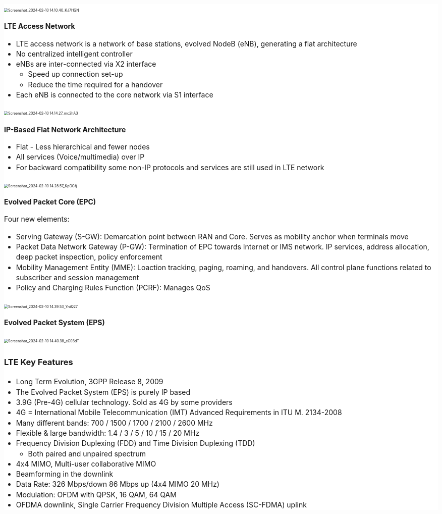 <img src="/Users/summer/Pictures/截屏/Screenshot_2024-02-10 14.10.40_KJ7HGN.jpg" alt="Screenshot_2024-02-10 14.10.40_KJ7HGN" style="zoom:50%;" />

**LTE Access Network**

* LTE access network is a network of base stations, evolved NodeB (eNB), generating a flat architecture
* No centralized intelligent controller
* eNBs are inter-connected via X2 interface
  + Speed up connection set-up
  + Reduce the time required for a handover
* Each eNB is connected to the core network via S1 interface

<img src="/Users/summer/Pictures/截屏/Screenshot_2024-02-10 14.14.27_mc2hA3.jpg" alt="Screenshot_2024-02-10 14.14.27_mc2hA3" style="zoom:50%;" />

**IP-Based Flat Network Architecture**

* Flat - Less hierarchical and fewer nodes
* All services (Voice/multimedia) over IP
* For backward compatibility some non-IP protocols and services are still used in LTE network

<img src="/Users/summer/Pictures/截屏/Screenshot_2024-02-10 14.28.57_KpOCfj.jpg" alt="Screenshot_2024-02-10 14.28.57_KpOCfj" style="zoom:50%;" />

**Evolved Packet Core (EPC)**

Four new elements:

* Serving Gateway (S-GW): Demarcation point between RAN and Core. Serves as mobility anchor when terminals move
* Packet Data Network Gateway (P-GW): Termination of EPC towards Internet or IMS network. IP services, address allocation, deep packet inspection, policy enforcement
* Mobility Management Entity (MME): Loaction tracking, paging, roaming, and handovers. All control plane functions related to subscriber and session management
* Policy and Charging Rules Function (PCRF): Manages QoS

<img src="/Users/summer/Pictures/截屏/Screenshot_2024-02-10 14.39.53_YntQ27.jpg" alt="Screenshot_2024-02-10 14.39.53_YntQ27" style="zoom:50%;" />

**Evolved Packet System (EPS)**

<img src="/Users/summer/Pictures/截屏/Screenshot_2024-02-10 14.40.38_eC03dT.jpg" alt="Screenshot_2024-02-10 14.40.38_eC03dT" style="zoom:50%;" />



### LTE Key Features

* Long Term Evolution, 3GPP Release 8, 2009
* The Evolved Packet System (EPS) is purely IP based
* 3.9G (Pre-4G) cellular technology. Sold as 4G by some providers
* 4G = International Mobile Telecommunication (IMT) Advanced Requirements in ITU M. 2134-2008
* Many different bands: 700 / 1500 / 1700 / 2100 / 2600 MHz
* Flexible & large bandwidth: 1.4 / 3 / 5 / 10 / 15 / 20 MHz
* Frequency Division Duplexing (FDD) and Time Division Duplexing (TDD)
  + Both paired and unpaired spectrum
* 4x4 MIMO, Multi-user collaborative MIMO
* Beamforming in the downlink
* Data Rate: 326 Mbps/down 86 Mbps up (4x4 MIMO 20 MHz)
* Modulation: OFDM with QPSK, 16 QAM, 64 QAM
* OFDMA downlink, Single Carrier Frequency Division Multiple Access (SC-FDMA) uplink
